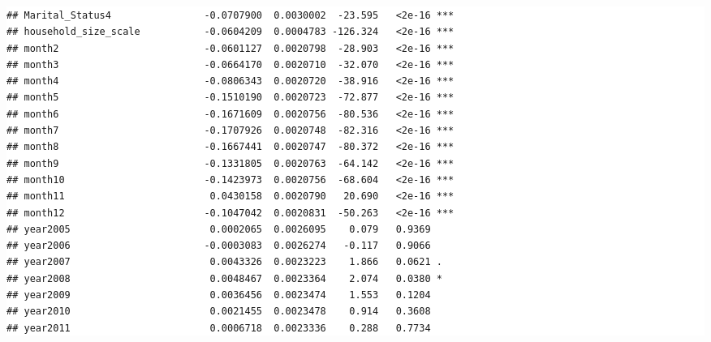     ## Marital_Status4                -0.0707900  0.0030002  -23.595   <2e-16 ***
    ## household_size_scale           -0.0604209  0.0004783 -126.324   <2e-16 ***
    ## month2                         -0.0601127  0.0020798  -28.903   <2e-16 ***
    ## month3                         -0.0664170  0.0020710  -32.070   <2e-16 ***
    ## month4                         -0.0806343  0.0020720  -38.916   <2e-16 ***
    ## month5                         -0.1510190  0.0020723  -72.877   <2e-16 ***
    ## month6                         -0.1671609  0.0020756  -80.536   <2e-16 ***
    ## month7                         -0.1707926  0.0020748  -82.316   <2e-16 ***
    ## month8                         -0.1667441  0.0020747  -80.372   <2e-16 ***
    ## month9                         -0.1331805  0.0020763  -64.142   <2e-16 ***
    ## month10                        -0.1423973  0.0020756  -68.604   <2e-16 ***
    ## month11                         0.0430158  0.0020790   20.690   <2e-16 ***
    ## month12                        -0.1047042  0.0020831  -50.263   <2e-16 ***
    ## year2005                        0.0002065  0.0026095    0.079   0.9369    
    ## year2006                       -0.0003083  0.0026274   -0.117   0.9066    
    ## year2007                        0.0043326  0.0023223    1.866   0.0621 .  
    ## year2008                        0.0048467  0.0023364    2.074   0.0380 *  
    ## year2009                        0.0036456  0.0023474    1.553   0.1204    
    ## year2010                        0.0021455  0.0023478    0.914   0.3608    
    ## year2011                        0.0006718  0.0023336    0.288   0.7734    
